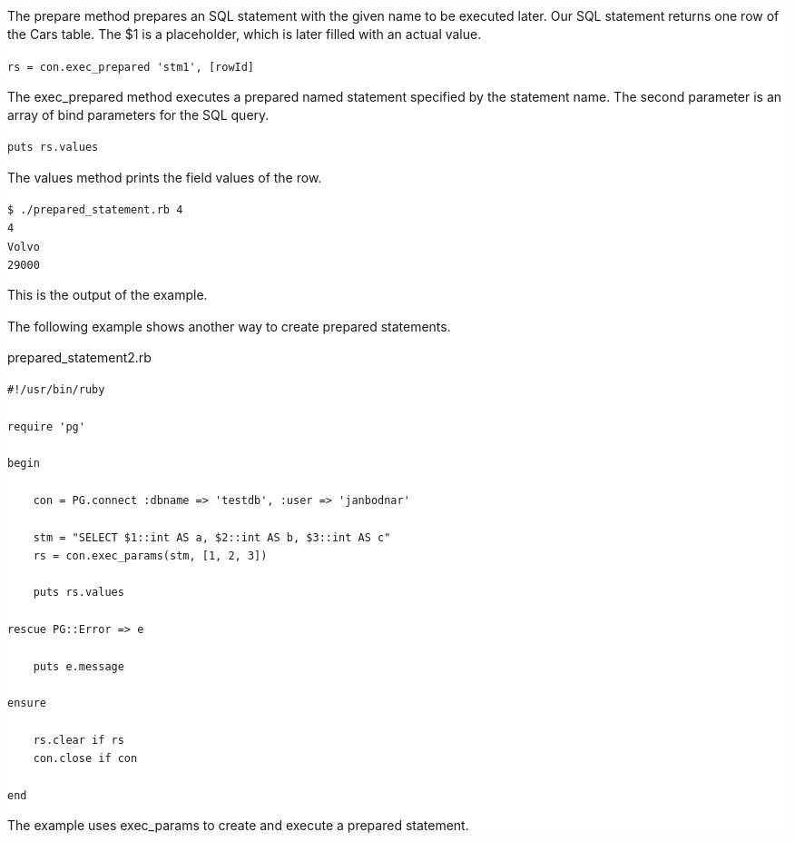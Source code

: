 The prepare method prepares an SQL statement with the given name to be executed later. Our SQL statement returns one row of the Cars table. The $1 is a placeholder, which is later filled with an actual value.  
  
```  
rs = con.exec_prepared 'stm1', [rowId]  
```  
  
The exec_prepared method executes a prepared named statement specified by the statement name. The second parameter is an array of bind parameters for the SQL query.  
  
```  
puts rs.values   
```  
  
The values method prints the field values of the row.  
  
```  
$ ./prepared_statement.rb 4  
4  
Volvo  
29000  
```  
  
This is the output of the example.  
  
The following example shows another way to create prepared statements.  
  
prepared_statement2.rb  
  
```  
#!/usr/bin/ruby  
  
require 'pg'  
  
begin  
    
    con = PG.connect :dbname => 'testdb', :user => 'janbodnar'  
      
    stm = "SELECT $1::int AS a, $2::int AS b, $3::int AS c"  
    rs = con.exec_params(stm, [1, 2, 3])  
          
    puts rs.values   
      
rescue PG::Error => e  
  
    puts e.message   
      
ensure  
  
    rs.clear if rs  
    con.close if con  
      
end  
```  
  
The example uses exec_params to create and execute a prepared statement.  
  